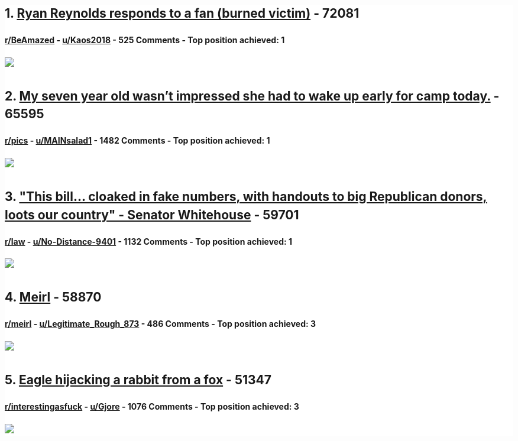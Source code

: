 ## 1. [Ryan Reynolds responds to a fan (burned victim)](http://reddit.com/r/BeAmazed/comments/1lobivu/ryan_reynolds_responds_to_a_fan_burned_victim/) - 72081
#### [r/BeAmazed](http://reddit.com/r/BeAmazed) - [u/Kaos2018](http://reddit.com/u/Kaos2018) - 525 Comments - Top position achieved: 1

<a href="https://i.redd.it/ef7bvk6593af1.jpeg"><img src="https://external-preview.redd.it/VEJi86EXl6EshKP9IFVLd0pmiB-a9mVCz4ETBoRlRN8.jpeg?width=140&amp;height=140&amp;crop=140:140,smart&amp;auto=webp&amp;s=f1667d9a69060827e1431afb16acd5f4a40051fe"></img></a>

## 2. [My seven year old wasn’t impressed she had to wake up early for camp today.](http://reddit.com/r/pics/comments/1loe9zp/my_seven_year_old_wasnt_impressed_she_had_to_wake/) - 65595
#### [r/pics](http://reddit.com/r/pics) - [u/MAINsalad1](http://reddit.com/u/MAINsalad1) - 1482 Comments - Top position achieved: 1

<a href="https://i.redd.it/ibryb87qr3af1.jpeg"><img src="https://b.thumbs.redditmedia.com/30S_fgVeLRgTgslfLPxHkbyThlIxr-LfIcGMvvzjcJY.jpg"></img></a>

## 3. ["This bill... cloaked in fake numbers, with handouts to big Republican donors, loots our country" - Senator Whitehouse](http://reddit.com/r/law/comments/1loispf/this_bill_cloaked_in_fake_numbers_with_handouts/) - 59701
#### [r/law](http://reddit.com/r/law) - [u/No-Distance-9401](http://reddit.com/u/No-Distance-9401) - 1132 Comments - Top position achieved: 1

<a href="https://v.redd.it/ubwx523zm4af1"><img src="https://external-preview.redd.it/aXZqMXh3M3ptNGFmMf3rIYQ0bLr8hKaxPisvR2GZaxuMrtjVMwP03tVrSR_O.png?width=140&amp;height=140&amp;crop=140:140,smart&amp;format=jpg&amp;v=enabled&amp;lthumb=true&amp;s=65eaae333ce0c02ab80749b5424b5fbff9595fe7"></img></a>

## 4. [Meirl](http://reddit.com/r/meirl/comments/1loffij/meirl/) - 58870
#### [r/meirl](http://reddit.com/r/meirl) - [u/Legitimate_Rough_873](http://reddit.com/u/Legitimate_Rough_873) - 486 Comments - Top position achieved: 3

<a href="https://i.redd.it/auc4s35lz3af1.png"><img src="https://b.thumbs.redditmedia.com/QsZ03QQ0Gki6fKyYhySb44oqvM09VpozCBDHMB5siaE.jpg"></img></a>

## 5. [Eagle hijacking a rabbit from a fox](http://reddit.com/r/interestingasfuck/comments/1loerrv/eagle_hijacking_a_rabbit_from_a_fox/) - 51347
#### [r/interestingasfuck](http://reddit.com/r/interestingasfuck) - [u/Gjore](http://reddit.com/u/Gjore) - 1076 Comments - Top position achieved: 3

<a href="https://www.reddit.com/gallery/1loerrv"><img src="https://b.thumbs.redditmedia.com/L5ak8Wp38RSHafPc1MWBJvjOVeVa4_6A9OuYhzulMbo.jpg"></img></a>
